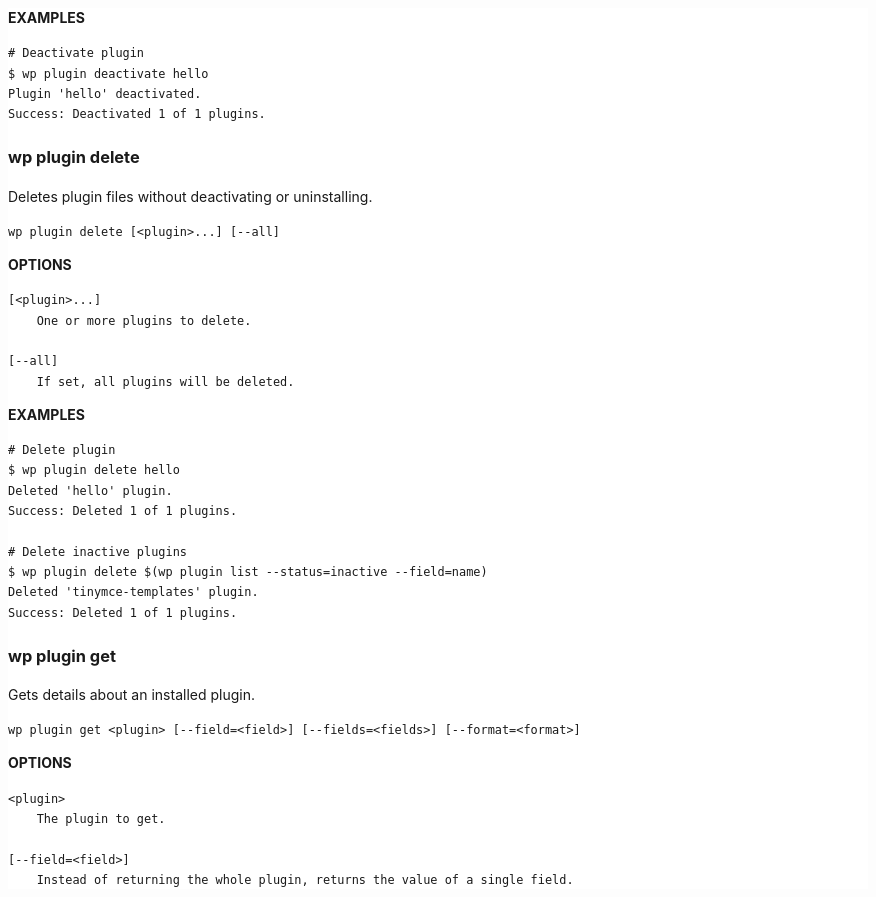 **EXAMPLES**

    # Deactivate plugin
    $ wp plugin deactivate hello
    Plugin 'hello' deactivated.
    Success: Deactivated 1 of 1 plugins.



### wp plugin delete

Deletes plugin files without deactivating or uninstalling.

~~~
wp plugin delete [<plugin>...] [--all]
~~~

**OPTIONS**

	[<plugin>...]
		One or more plugins to delete.

	[--all]
		If set, all plugins will be deleted.

**EXAMPLES**

    # Delete plugin
    $ wp plugin delete hello
    Deleted 'hello' plugin.
    Success: Deleted 1 of 1 plugins.

    # Delete inactive plugins
    $ wp plugin delete $(wp plugin list --status=inactive --field=name)
    Deleted 'tinymce-templates' plugin.
    Success: Deleted 1 of 1 plugins.



### wp plugin get

Gets details about an installed plugin.

~~~
wp plugin get <plugin> [--field=<field>] [--fields=<fields>] [--format=<format>]
~~~

**OPTIONS**

	<plugin>
		The plugin to get.

	[--field=<field>]
		Instead of returning the whole plugin, returns the value of a single field.
